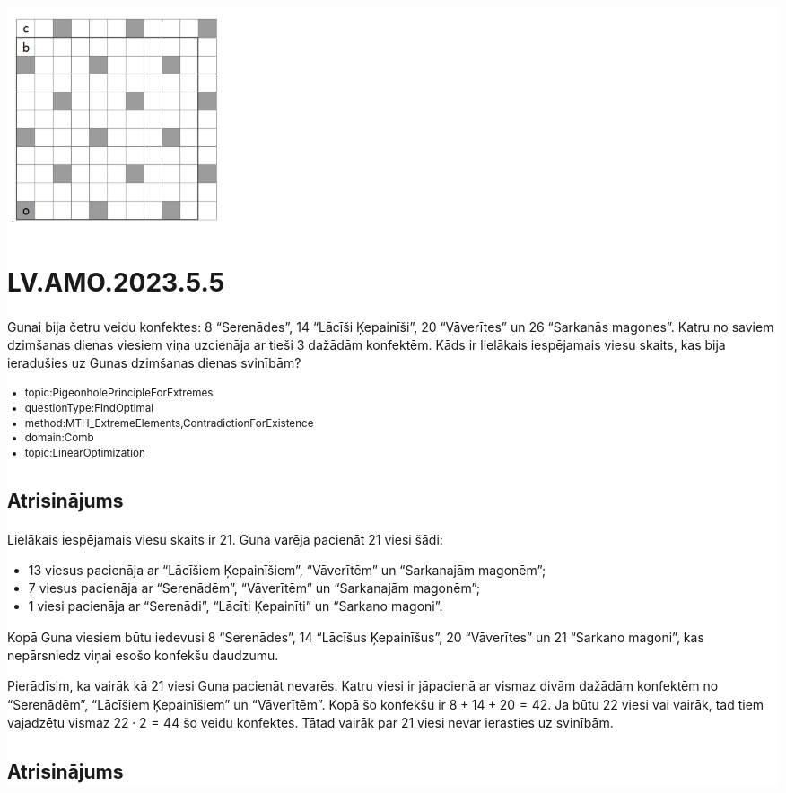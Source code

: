 ![](LV.AMO.2023.5.4B.png)


# <lo-sample/> LV.AMO.2023.5.5

Gunai bija četru veidu konfektes: 8 “Serenādes”, 14 “Lācīši Ķepainīši”, 
20 “Vāverītes” un 26 “Sarkanās magones”. 
Katru no saviem dzimšanas dienas viesiem viņa uzcienāja ar tieši 3 dažādām konfektēm.
Kāds ir lielākais iespējamais viesu skaits, kas bija ieradušies uz Gunas dzimšanas dienas svinībām?


<small>

* topic:PigeonholePrincipleForExtremes
* questionType:FindOptimal
* method:MTH_ExtremeElements,ContradictionForExistence
* domain:Comb
* topic:LinearOptimization

</small>


## Atrisinājums

Lielākais iespējamais viesu skaits ir $21$. Guna varēja pacienāt 21 viesi šādi:

* $13$ viesus pacienāja ar “Lācīšiem Ķepainīšiem”, “Vāverītēm” un “Sarkanajām magonēm”;
* $7$ viesus pacienāja ar “Serenādēm”, “Vāverītēm” un “Sarkanajām magonēm”;
* $1$ viesi pacienāja ar “Serenādi”, “Lācīti Ķepainīti” un “Sarkano magoni”.

Kopā Guna viesiem būtu iedevusi $8$ “Serenādes”, $14$ “Lācīšus Ķepainīšus”, $20$ “Vāverītes” un $21$
“Sarkano magoni”, kas nepārsniedz viņai esošo konfekšu daudzumu.

Pierādīsim, ka vairāk kā $21$ viesi Guna pacienāt nevarēs. Katru viesi ir jāpacienā ar vismaz divām
dažādām konfektēm no “Serenādēm”, “Lācīšiem Ķepainīšiem” un “Vāverītēm”. Kopā šo konfekšu ir
$8 + 14 + 20 = 42$. Ja būtu $22$ viesi vai vairāk, tad tiem vajadzētu vismaz $22 \cdot 2 = 44$ šo veidu
konfektes. Tātad vairāk par $21$ viesi nevar ierasties uz svinībām.


## Atrisinājums
